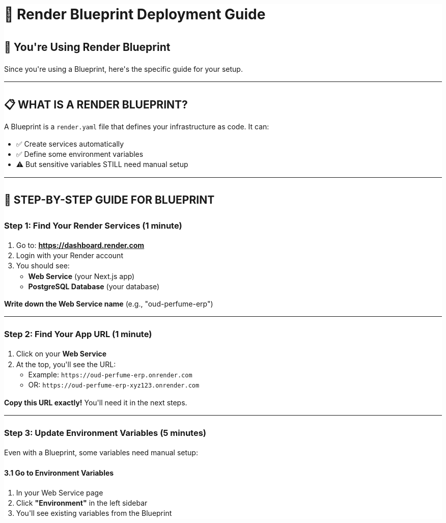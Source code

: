 # 🔵 Render Blueprint Deployment Guide

## 🎯 You're Using Render Blueprint

Since you're using a Blueprint, here's the specific guide for your setup.

---

## 📋 WHAT IS A RENDER BLUEPRINT?

A Blueprint is a `render.yaml` file that defines your infrastructure as code. It can:
- ✅ Create services automatically
- ✅ Define some environment variables
- ⚠️ But sensitive variables STILL need manual setup

---

## 🚀 STEP-BY-STEP GUIDE FOR BLUEPRINT

### Step 1: Find Your Render Services (1 minute)

1. Go to: **https://dashboard.render.com**
2. Login with your Render account
3. You should see:
   - **Web Service** (your Next.js app)
   - **PostgreSQL Database** (your database)

**Write down the Web Service name** (e.g., "oud-perfume-erp")

---

### Step 2: Find Your App URL (1 minute)

1. Click on your **Web Service**
2. At the top, you'll see the URL:
   - Example: `https://oud-perfume-erp.onrender.com`
   - OR: `https://oud-perfume-erp-xyz123.onrender.com`

**Copy this URL exactly!** You'll need it in the next steps.

---

### Step 3: Update Environment Variables (5 minutes)

Even with a Blueprint, some variables need manual setup:

#### 3.1 Go to Environment Variables

1. In your Web Service page
2. Click **"Environment"** in the left sidebar
3. You'll see existing variables from the Blueprint
